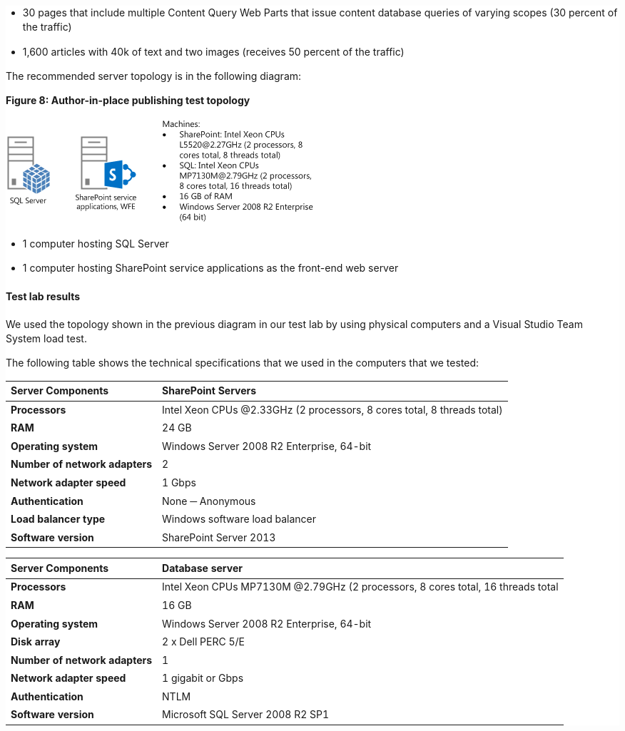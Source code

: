   - 30 pages that include multiple Content Query Web Parts that issue content database queries of varying scopes (30 percent of the traffic)
    
  - 1,600 articles with 40k of text and two images (receives 50 percent of the traffic)
    
The recommended server topology is in the following diagram:
  
**Figure 8: Author-in-place publishing test topology**

![Visio diagram of the test server topology for the author-in-place tests. This test topology includes 1 computer hosting SQL Server and 1 computer hosting SharePoint service applications and running as a front-end web server.](../media/ECMCapacityNonSearchTopol.gif)
  
- 1 computer hosting SQL Server
    
- 1 computer hosting SharePoint service applications as the front-end web server
    
#### Test lab results

We used the topology shown in the previous diagram in our test lab by using physical computers and a Visual Studio Team System load test.
  
The following table shows the technical specifications that we used in the computers that we tested:
  
|**Server Components**|**SharePoint Servers**|
|:-----|:-----|
|**Processors** <br/> |Intel Xeon CPUs @2.33GHz (2 processors, 8 cores total, 8 threads total)  <br/> |
|**RAM** <br/> |24 GB  <br/> |
|**Operating system** <br/> |Windows Server 2008 R2 Enterprise, 64-bit  <br/> |
|**Number of network adapters** <br/> |2  <br/> |
|**Network adapter speed** <br/> |1 Gbps  <br/> |
|**Authentication** <br/> |None ─ Anonymous  <br/> |
|**Load balancer type** <br/> |Windows software load balancer  <br/> |
|**Software version** <br/> |SharePoint Server 2013  <br/> |
   
|**Server Components**|**Database server**|
|:-----|:-----|
|**Processors** <br/> |Intel Xeon CPUs MP7130M @2.79GHz (2 processors, 8 cores total, 16 threads total  <br/> |
|**RAM** <br/> |16 GB  <br/> |
|**Operating system** <br/> |Windows Server 2008 R2 Enterprise, 64-bit  <br/> |
|**Disk array** <br/> |2 x Dell PERC 5/E  <br/> |
|**Number of network adapters** <br/> |1  <br/> |
|**Network adapter speed** <br/> |1 gigabit or Gbps  <br/> |
|**Authentication** <br/> |NTLM  <br/> |
|**Software version** <br/> |Microsoft SQL Server 2008 R2 SP1  <br/> |
   
